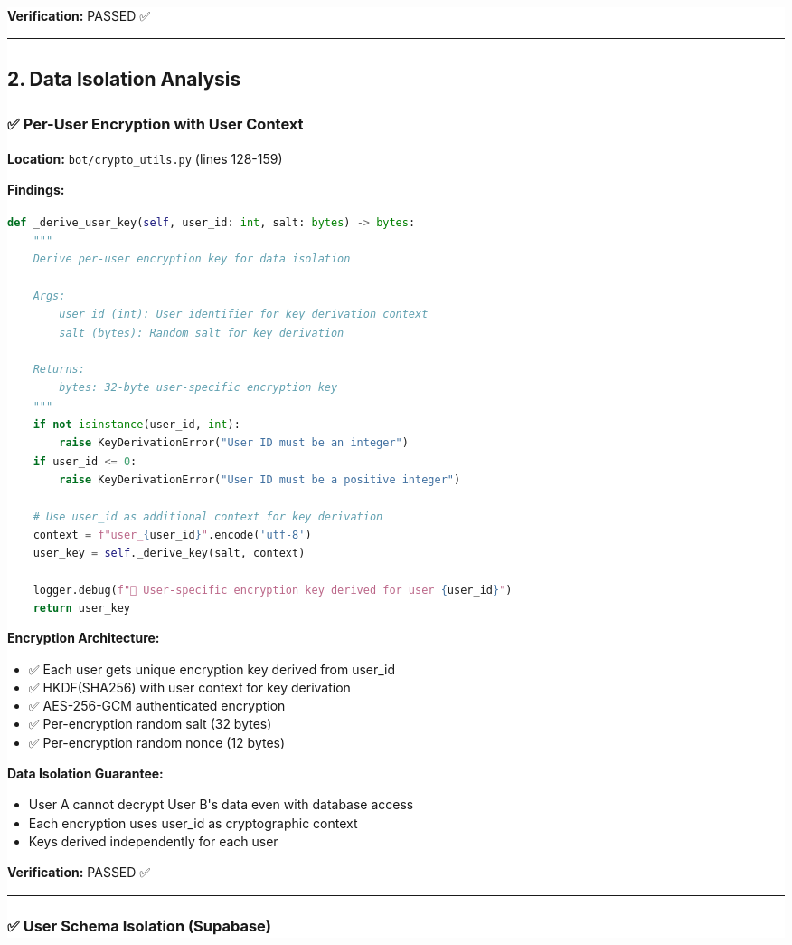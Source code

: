 **Verification:** PASSED ✅

---

## 2. Data Isolation Analysis

### ✅ Per-User Encryption with User Context

**Location:** `bot/crypto_utils.py` (lines 128-159)

**Findings:**
```python
def _derive_user_key(self, user_id: int, salt: bytes) -> bytes:
    """
    Derive per-user encryption key for data isolation
    
    Args:
        user_id (int): User identifier for key derivation context
        salt (bytes): Random salt for key derivation
    
    Returns:
        bytes: 32-byte user-specific encryption key
    """
    if not isinstance(user_id, int):
        raise KeyDerivationError("User ID must be an integer")
    if user_id <= 0:
        raise KeyDerivationError("User ID must be a positive integer")
    
    # Use user_id as additional context for key derivation
    context = f"user_{user_id}".encode('utf-8')
    user_key = self._derive_key(salt, context)
    
    logger.debug(f"🔑 User-specific encryption key derived for user {user_id}")
    return user_key
```

**Encryption Architecture:**
- ✅ Each user gets unique encryption key derived from user_id
- ✅ HKDF(SHA256) with user context for key derivation
- ✅ AES-256-GCM authenticated encryption
- ✅ Per-encryption random salt (32 bytes)
- ✅ Per-encryption random nonce (12 bytes)

**Data Isolation Guarantee:**
- User A cannot decrypt User B's data even with database access
- Each encryption uses user_id as cryptographic context
- Keys derived independently for each user

**Verification:** PASSED ✅

---

### ✅ User Schema Isolation (Supabase)
